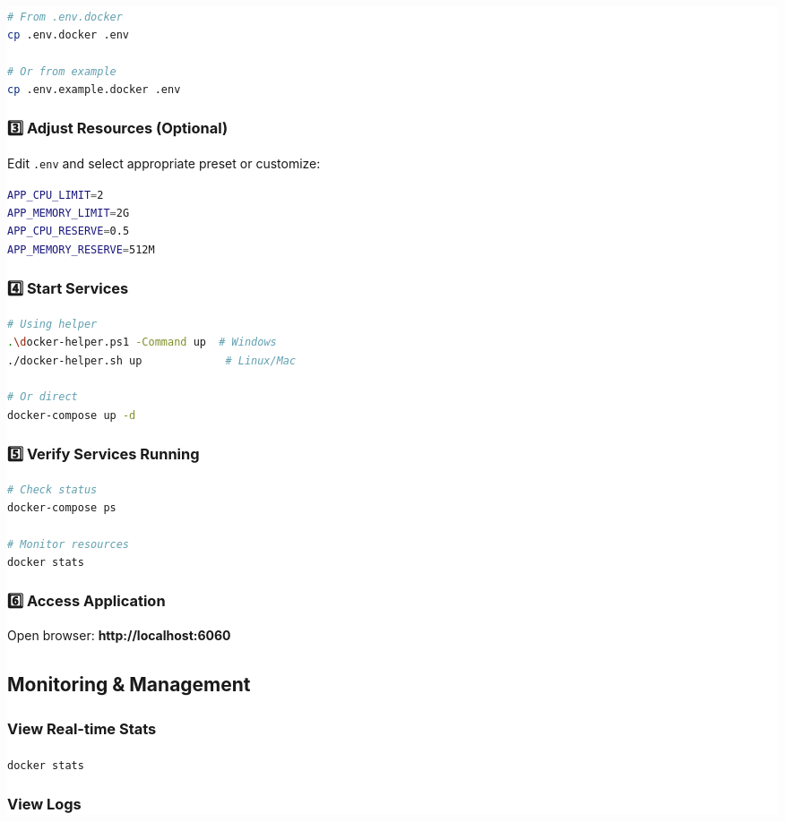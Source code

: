 ```bash
# From .env.docker
cp .env.docker .env

# Or from example
cp .env.example.docker .env
```

### 3️⃣ Adjust Resources (Optional)

Edit `.env` and select appropriate preset or customize:

```bash
APP_CPU_LIMIT=2
APP_MEMORY_LIMIT=2G
APP_CPU_RESERVE=0.5
APP_MEMORY_RESERVE=512M
```

### 4️⃣ Start Services

```bash
# Using helper
.\docker-helper.ps1 -Command up  # Windows
./docker-helper.sh up             # Linux/Mac

# Or direct
docker-compose up -d
```

### 5️⃣ Verify Services Running

```bash
# Check status
docker-compose ps

# Monitor resources
docker stats
```

### 6️⃣ Access Application

Open browser: **http://localhost:6060**

## Monitoring & Management

### View Real-time Stats

```bash
docker stats
```

### View Logs
